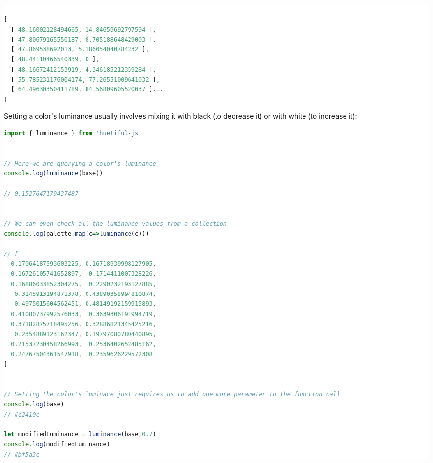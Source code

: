 ```js

[
  [ 48.16002128494665, 14.84659692797594 ],
  [ 47.80679165550187, 8.705188648429003 ],
  [ 47.869538692013, 5.186054040784232 ],
  [ 48.44110466540339, 0 ],
  [ 48.16672412153919, 4.346185212359284 ],
  [ 55.785231176004174, 77.26551009641032 ],
  [ 64.49630350411789, 84.56809605520037 ]...
]

```

Setting a color's luminance usually involves mixing it with black (to decrease it) or with white (to increase it):

```js
import { luminance } from 'huetiful-js'


// Here we are querying a color's luminance
console.log(luminance(base))

// 0.1527647179437487


// We can even check all the luminance values from a collection
console.log(palette.map(c=>luminance(c)))

// [
  0.17064187593603225, 0.16718939998127905,
  0.16726105741652897,  0.1714411007328226,
  0.16886033852304275,  0.2290232193127885,
   0.3245913194871378, 0.43890358994810874,
   0.4975015604562451, 0.48149192159915893,
  0.41080737992576033,  0.3639306191994719,
  0.37182875718495256, 0.32886821345425216,
   0.2354889123162347, 0.19797080780440895,
  0.21537230458266993,  0.2536402652485162,
  0.24767504361547918,  0.2359626229572308
]


// Setting the color's luminace just requires us to add one more parameter to the function call
console.log(base)
// #c2410c

let modifiedLuminance = luminance(base,0.7)
console.log(modifiedLuminance)
// #bf5a3c

```
